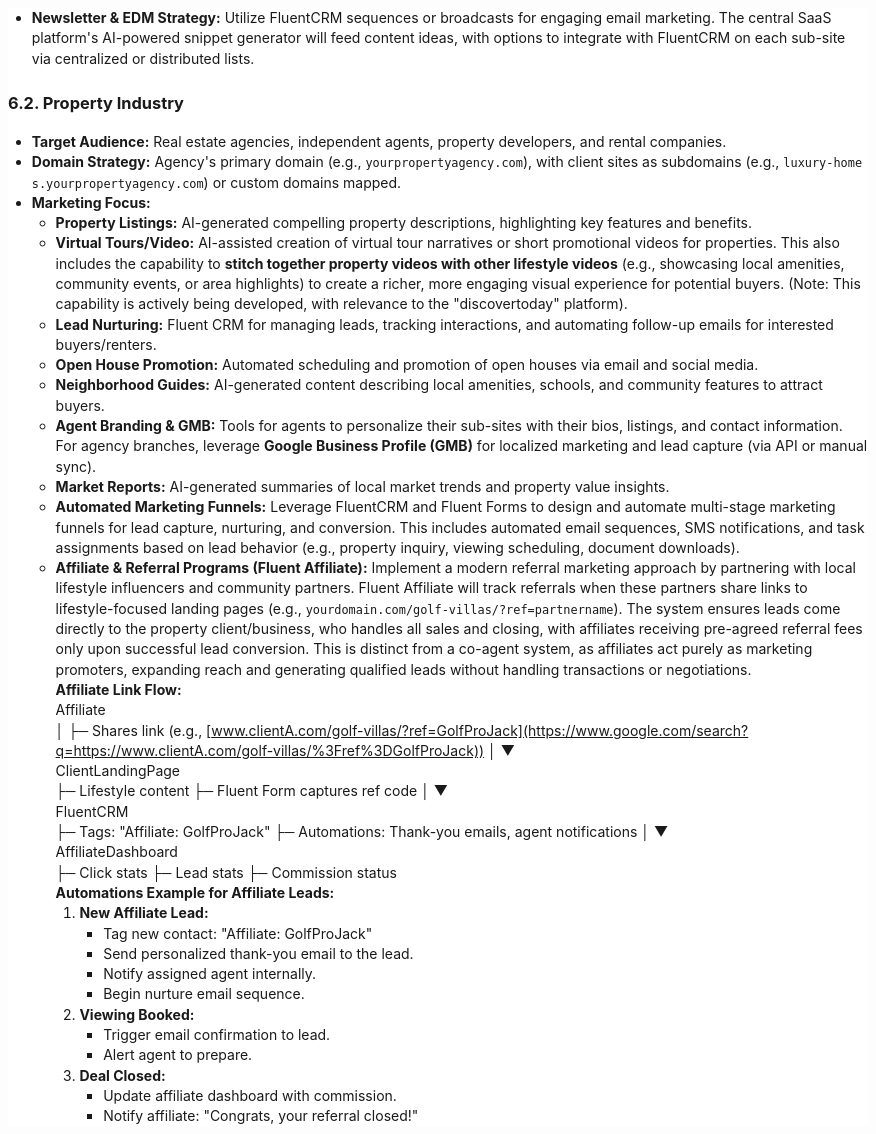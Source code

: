   * **Newsletter & EDM Strategy:** Utilize FluentCRM sequences or broadcasts for engaging email marketing. The central SaaS platform's AI-powered snippet generator will feed content ideas, with options to integrate with FluentCRM on each sub-site via centralized or distributed lists.

### **6.2. Property Industry**

* **Target Audience:** Real estate agencies, independent agents, property developers, and rental companies.  
* **Domain Strategy:** Agency's primary domain (e.g., `yourpropertyagency.com`), with client sites as subdomains (e.g., `luxury-homes.yourpropertyagency.com`) or custom domains mapped.  
* **Marketing Focus:**  
  * **Property Listings:** AI-generated compelling property descriptions, highlighting key features and benefits.  
  * **Virtual Tours/Video:** AI-assisted creation of virtual tour narratives or short promotional videos for properties. This also includes the capability to **stitch together property videos with other lifestyle videos** (e.g., showcasing local amenities, community events, or area highlights) to create a richer, more engaging visual experience for potential buyers. (Note: This capability is actively being developed, with relevance to the "discovertoday" platform).  
  * **Lead Nurturing:** Fluent CRM for managing leads, tracking interactions, and automating follow-up emails for interested buyers/renters.  
  * **Open House Promotion:** Automated scheduling and promotion of open houses via email and social media.  
  * **Neighborhood Guides:** AI-generated content describing local amenities, schools, and community features to attract buyers.  
  * **Agent Branding & GMB:** Tools for agents to personalize their sub-sites with their bios, listings, and contact information. For agency branches, leverage **Google Business Profile (GMB)** for localized marketing and lead capture (via API or manual sync).  
  * **Market Reports:** AI-generated summaries of local market trends and property value insights.  
  * **Automated Marketing Funnels:** Leverage FluentCRM and Fluent Forms to design and automate multi-stage marketing funnels for lead capture, nurturing, and conversion. This includes automated email sequences, SMS notifications, and task assignments based on lead behavior (e.g., property inquiry, viewing scheduling, document downloads).  
  * **Affiliate & Referral Programs (Fluent Affiliate):** Implement a modern referral marketing approach by partnering with local lifestyle influencers and community partners. Fluent Affiliate will track referrals when these partners share links to lifestyle-focused landing pages (e.g., `yourdomain.com/golf-villas/?ref=partnername`). The system ensures leads come directly to the property client/business, who handles all sales and closing, with affiliates receiving pre-agreed referral fees only upon successful lead conversion. This is distinct from a co-agent system, as affiliates act purely as marketing promoters, expanding reach and generating qualified leads without handling transactions or negotiations.  
    **Affiliate Link Flow:**  
    Affiliate  
    │ ├─ Shares link (e.g., [www.clientA.com/golf-villas/?ref=GolfProJack](https://www.google.com/search?q=https://www.clientA.com/golf-villas/%3Fref%3DGolfProJack)) │ ▼  
    ClientLandingPage  
    ├─ Lifestyle content ├─ Fluent Form captures ref code │ ▼  
    FluentCRM  
    ├─ Tags: "Affiliate: GolfProJack" ├─ Automations: Thank-you emails, agent notifications │ ▼  
    AffiliateDashboard  
    ├─ Click stats ├─ Lead stats ├─ Commission status  
    **Automations Example for Affiliate Leads:**  
    1. **New Affiliate Lead:**  
       * Tag new contact: "Affiliate: GolfProJack"  
       * Send personalized thank-you email to the lead.  
       * Notify assigned agent internally.  
       * Begin nurture email sequence.  
    2. **Viewing Booked:**  
       * Trigger email confirmation to lead.  
       * Alert agent to prepare.  
    3. **Deal Closed:**  
       * Update affiliate dashboard with commission.  
       * Notify affiliate: "Congrats, your referral closed\!"  